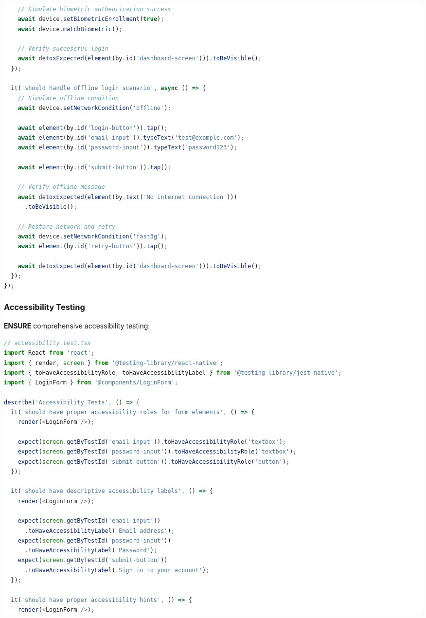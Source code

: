 ```typescript
    // Simulate biometric authentication success
    await device.setBiometricEnrollment(true);
    await device.matchBiometric();
    
    // Verify successful login
    await detoxExpected(element(by.id('dashboard-screen'))).toBeVisible();
  });

  it('should handle offline login scenario', async () => {
    // Simulate offline condition
    await device.setNetworkCondition('offline');
    
    await element(by.id('login-button')).tap();
    await element(by.id('email-input')).typeText('test@example.com');
    await element(by.id('password-input')).typeText('password123');
    
    await element(by.id('submit-button')).tap();
    
    // Verify offline message
    await detoxExpected(element(by.text('No internet connection')))
      .toBeVisible();
    
    // Restore network and retry
    await device.setNetworkCondition('fast3g');
    await element(by.id('retry-button')).tap();
    
    await detoxExpected(element(by.id('dashboard-screen'))).toBeVisible();
  });
});
```

### Accessibility Testing

**ENSURE** comprehensive accessibility testing:

```typescript
// accessibility.test.tsx
import React from 'react';
import { render, screen } from '@testing-library/react-native';
import { toHaveAccessibilityRole, toHaveAccessibilityLabel } from '@testing-library/jest-native';
import { LoginForm } from '@components/LoginForm';

describe('Accessibility Tests', () => {
  it('should have proper accessibility roles for form elements', () => {
    render(<LoginForm />);
    
    expect(screen.getByTestId('email-input')).toHaveAccessibilityRole('textbox');
    expect(screen.getByTestId('password-input')).toHaveAccessibilityRole('textbox');
    expect(screen.getByTestId('submit-button')).toHaveAccessibilityRole('button');
  });

  it('should have descriptive accessibility labels', () => {
    render(<LoginForm />);
    
    expect(screen.getByTestId('email-input'))
      .toHaveAccessibilityLabel('Email address');
    expect(screen.getByTestId('password-input'))
      .toHaveAccessibilityLabel('Password');
    expect(screen.getByTestId('submit-button'))
      .toHaveAccessibilityLabel('Sign in to your account');
  });

  it('should have proper accessibility hints', () => {
    render(<LoginForm />);
```